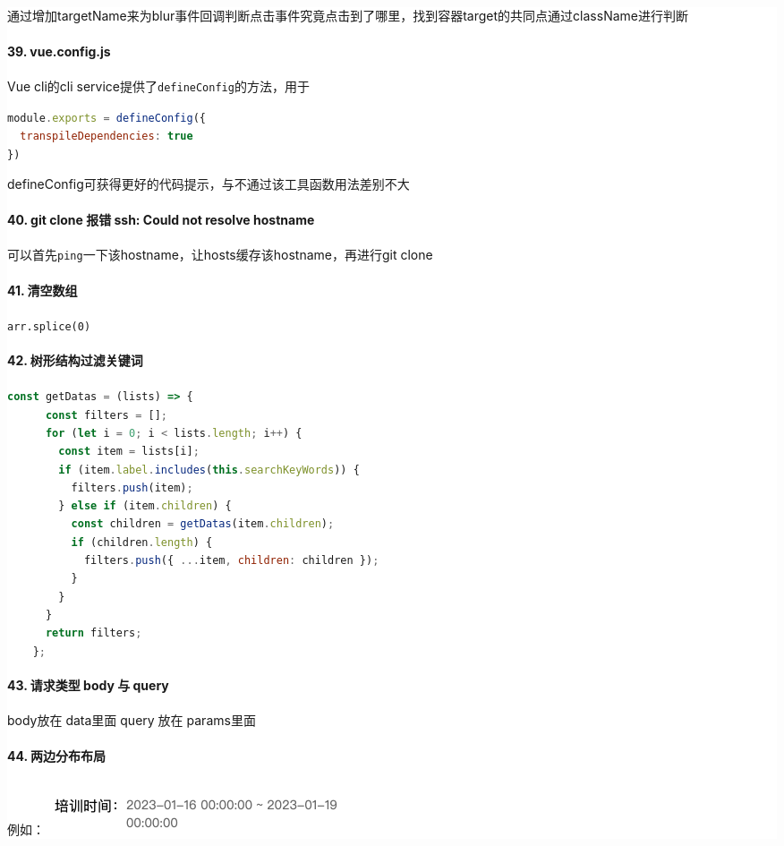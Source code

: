   通过增加targetName来为blur事件回调判断点击事件究竟点击到了哪里，找到容器target的共同点通过className进行判断
  
  

#### 39. vue.config.js

Vue cli的cli service提供了`defineConfig`的方法，用于

```js
module.exports = defineConfig({
  transpileDependencies: true
})
```

defineConfig可获得更好的代码提示，与不通过该工具函数用法差别不大

#### 40. git clone 报错 ssh: Could not resolve hostname

可以首先`ping`一下该hostname，让hosts缓存该hostname，再进行git clone

#### 41. 清空数组

`arr.splice(0)`

#### 42. 树形结构过滤关键词

```js
const getDatas = (lists) => {
      const filters = [];
      for (let i = 0; i < lists.length; i++) {
        const item = lists[i];
        if (item.label.includes(this.searchKeyWords)) {
          filters.push(item);
        } else if (item.children) {
          const children = getDatas(item.children);
          if (children.length) {
            filters.push({ ...item, children: children });
          }
        }
      }
      return filters;
    };
```

#### 43. 请求类型 body 与 query

body放在 data里面 query 放在 params里面

#### 44. 两边分布布局

例如：<img src="../img/image-20230201095551694.png" alt="image-20230201095551694" style="zoom:50%;" />


  [EXAM_STATUS.pending]: "待考试",
  [EXAM_STATUS.none]: "未参加",
  [EXAM_STATUS.examing]: "考试中",
  [EXAM_STATUS.fail]: "未通过",
  [EXAM_STATUS.pass]: "通过",
  [EXAM_STATUS.handle]: "已交卷",